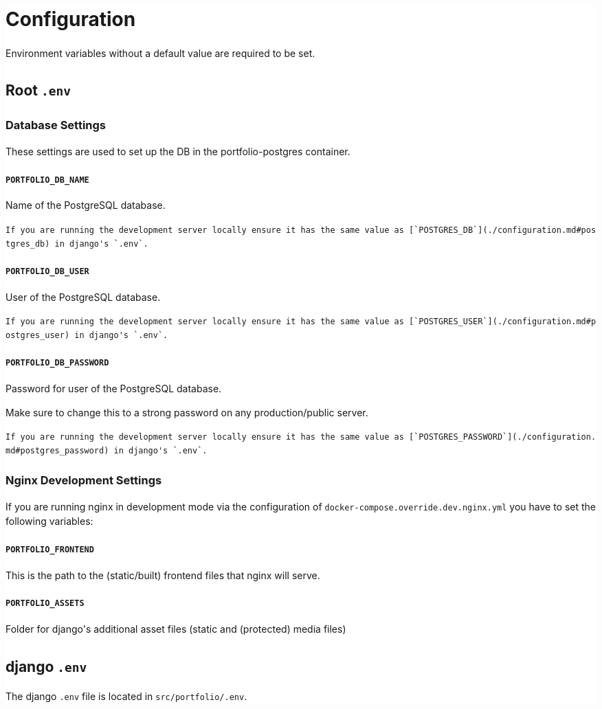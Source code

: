 # Configuration

Environment variables without a default value are required to be set.

## Root `.env`

### Database Settings

These settings are used to set up the DB in the portfolio-postgres container.

#### `PORTFOLIO_DB_NAME`

Name of the PostgreSQL database.

```{note}
If you are running the development server locally ensure it has the same value as [`POSTGRES_DB`](./configuration.md#postgres_db) in django's `.env`.
```

#### `PORTFOLIO_DB_USER`

User of the PostgreSQL database.

```{note}
If you are running the development server locally ensure it has the same value as [`POSTGRES_USER`](./configuration.md#postgres_user) in django's `.env`.
```

#### `PORTFOLIO_DB_PASSWORD`

Password for user of the PostgreSQL database.

Make sure to change this to a strong password on any production/public server.

```{note}
If you are running the development server locally ensure it has the same value as [`POSTGRES_PASSWORD`](./configuration.md#postgres_password) in django's `.env`.
```

### Nginx Development Settings

If you are running nginx in development mode via the configuration of `docker-compose.override.dev.nginx.yml` you have to set the following variables:

#### `PORTFOLIO_FRONTEND`

This is the path to the (static/built) frontend files that nginx will serve.

#### `PORTFOLIO_ASSETS`

Folder for django's additional asset files (static and (protected) media files)

## django `.env`

The django `.env` file is located in `src/portfolio/.env`.
